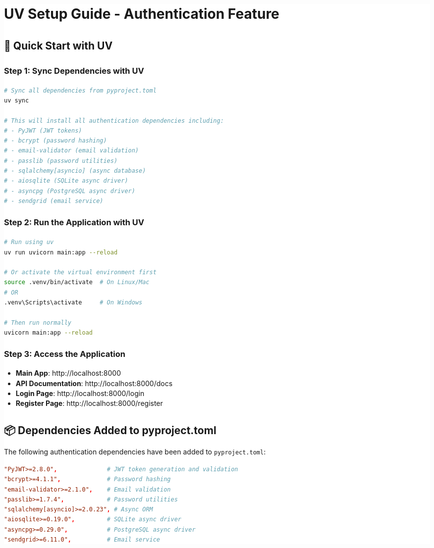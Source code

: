 # UV Setup Guide - Authentication Feature

## 🚀 Quick Start with UV

### Step 1: Sync Dependencies with UV
```bash
# Sync all dependencies from pyproject.toml
uv sync

# This will install all authentication dependencies including:
# - PyJWT (JWT tokens)
# - bcrypt (password hashing)
# - email-validator (email validation)
# - passlib (password utilities)
# - sqlalchemy[asyncio] (async database)
# - aiosqlite (SQLite async driver)
# - asyncpg (PostgreSQL async driver)
# - sendgrid (email service)
```

### Step 2: Run the Application with UV
```bash
# Run using uv
uv run uvicorn main:app --reload

# Or activate the virtual environment first
source .venv/bin/activate  # On Linux/Mac
# OR
.venv\Scripts\activate     # On Windows

# Then run normally
uvicorn main:app --reload
```

### Step 3: Access the Application
- **Main App**: http://localhost:8000
- **API Documentation**: http://localhost:8000/docs
- **Login Page**: http://localhost:8000/login
- **Register Page**: http://localhost:8000/register

## 📦 Dependencies Added to pyproject.toml

The following authentication dependencies have been added to `pyproject.toml`:

```toml
"PyJWT>=2.8.0",              # JWT token generation and validation
"bcrypt>=4.1.1",             # Password hashing
"email-validator>=2.1.0",    # Email validation
"passlib>=1.7.4",            # Password utilities
"sqlalchemy[asyncio]>=2.0.23", # Async ORM
"aiosqlite>=0.19.0",         # SQLite async driver
"asyncpg>=0.29.0",           # PostgreSQL async driver
"sendgrid>=6.11.0",          # Email service
```

